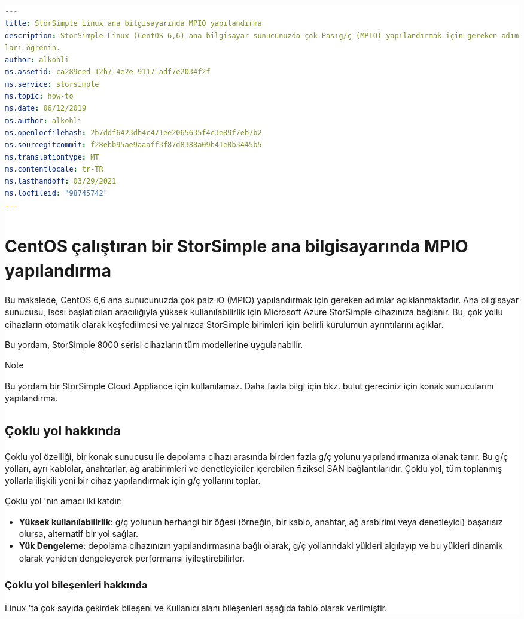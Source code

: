 ```yaml
---
title: StorSimple Linux ana bilgisayarında MPIO yapılandırma
description: StorSimple Linux (CentOS 6,6) ana bilgisayar sunucunuzda çok Pasıg/ç (MPIO) yapılandırmak için gereken adımları öğrenin.
author: alkohli
ms.assetid: ca289eed-12b7-4e2e-9117-adf7e2034f2f
ms.service: storsimple
ms.topic: how-to
ms.date: 06/12/2019
ms.author: alkohli
ms.openlocfilehash: 2b7ddf6423db4c471ee2065635f4e3e89f7eb7b2
ms.sourcegitcommit: f28ebb95ae9aaaff3f87d8388a09b41e0b3445b5
ms.translationtype: MT
ms.contentlocale: tr-TR
ms.lasthandoff: 03/29/2021
ms.locfileid: "98745742"
---
```

# <a name="configure-mpio-on-a-storsimple-host-running-centos"></a>CentOS çalıştıran bir StorSimple ana bilgisayarında MPIO yapılandırma
Bu makalede, CentOS 6,6 ana sunucunuzda çok paiz ıO (MPIO) yapılandırmak için gereken adımlar açıklanmaktadır. Ana bilgisayar sunucusu, Iscsı başlatıcıları aracılığıyla yüksek kullanılabilirlik için Microsoft Azure StorSimple cihazınıza bağlanır. Bu, çok yollu cihazların otomatik olarak keşfedilmesi ve yalnızca StorSimple birimleri için belirli kurulumun ayrıntılarını açıklar.

Bu yordam, StorSimple 8000 serisi cihazların tüm modellerine uygulanabilir.

> [!NOTE]
> Bu yordam bir StorSimple Cloud Appliance için kullanılamaz. Daha fazla bilgi için bkz. bulut gereciniz için konak sunucularını yapılandırma.

## <a name="about-multipathing"></a>Çoklu yol hakkında
Çoklu yol özelliği, bir konak sunucusu ile depolama cihazı arasında birden fazla g/ç yolunu yapılandırmanıza olanak tanır. Bu g/ç yolları, ayrı kablolar, anahtarlar, ağ arabirimleri ve denetleyiciler içerebilen fiziksel SAN bağlantılarıdır. Çoklu yol, tüm toplanmış yollarla ilişkili yeni bir cihaz yapılandırmak için g/ç yollarını toplar.

Çoklu yol 'nın amacı iki katdır:

* **Yüksek kullanılabilirlik**: g/ç yolunun herhangi bir öğesi (örneğin, bir kablo, anahtar, ağ arabirimi veya denetleyici) başarısız olursa, alternatif bir yol sağlar.
* **Yük Dengeleme**: depolama cihazınızın yapılandırmasına bağlı olarak, g/ç yollarındaki yükleri algılayıp ve bu yükleri dinamik olarak yeniden dengeleyerek performansı iyileştirebilirler.

### <a name="about-multipathing-components"></a>Çoklu yol bileşenleri hakkında
Linux 'ta çok sayıda çekirdek bileşeni ve Kullanıcı alanı bileşenleri aşağıda tablo olarak verilmiştir.
